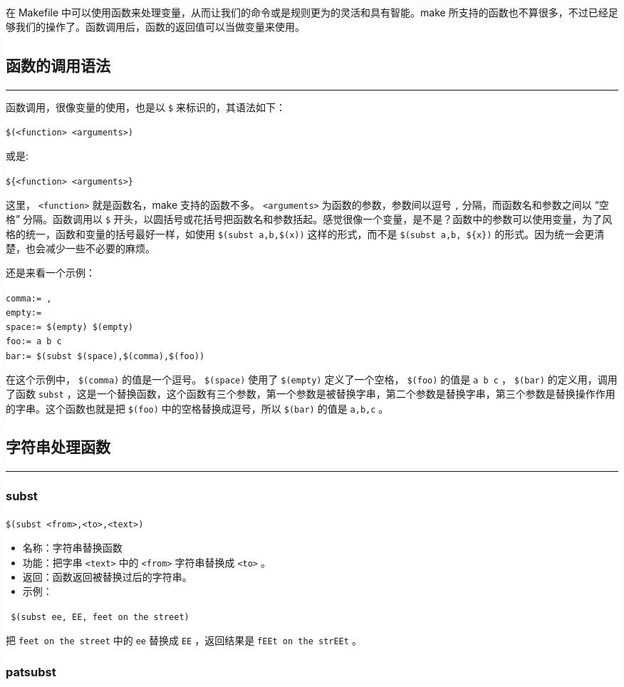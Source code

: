 在 Makefile 中可以使用函数来处理变量，从而让我们的命令或是规则更为的灵活和具有智能。make 所支持的函数也不算很多，不过已经足够我们的操作了。函数调用后，函数的返回值可以当做变量来使用。

## 函数的调用语法
----------------------------

函数调用，很像变量的使用，也是以 `$` 来标识的，其语法如下：

```
$(<function> <arguments>)
```

或是:

```
${<function> <arguments>}
```

这里， `<function>` 就是函数名，make 支持的函数不多。 `<arguments>` 为函数的参数，参数间以逗号 `,` 分隔，而函数名和参数之间以 “空格” 分隔。函数调用以 `$` 开头，以圆括号或花括号把函数名和参数括起。感觉很像一个变量，是不是？函数中的参数可以使用变量，为了风格的统一，函数和变量的括号最好一样，如使用 `$(subst a,b,$(x))` 这样的形式，而不是 `$(subst a,b, ${x})` 的形式。因为统一会更清楚，也会减少一些不必要的麻烦。

还是来看一个示例：

```
comma:= ,
empty:=
space:= $(empty) $(empty)
foo:= a b c
bar:= $(subst $(space),$(comma),$(foo))
```

在这个示例中， `$(comma)` 的值是一个逗号。 `$(space)` 使用了 `$(empty)` 定义了一个空格， `$(foo)` 的值是 `a b c` ， `$(bar)` 的定义用，调用了函数 `subst` ，这是一个替换函数，这个函数有三个参数，第一个参数是被替换字串，第二个参数是替换字串，第三个参数是替换操作作用的字串。这个函数也就是把 `$(foo)` 中的空格替换成逗号，所以 `$(bar)` 的值是 `a,b,c` 。

## 字符串处理函数
----------------------------

### subst

```
$(subst <from>,<to>,<text>)
```

*   名称：字符串替换函数
*   功能：把字串 `<text>` 中的 `<from>` 字符串替换成 `<to>` 。
*   返回：函数返回被替换过后的字符串。
*   示例：

```
 $(subst ee, EE, feet on the street)
```

把 `feet on the street` 中的 `ee` 替换成 `EE` ，返回结果是 `fEEt on the strEEt` 。

### patsubst
